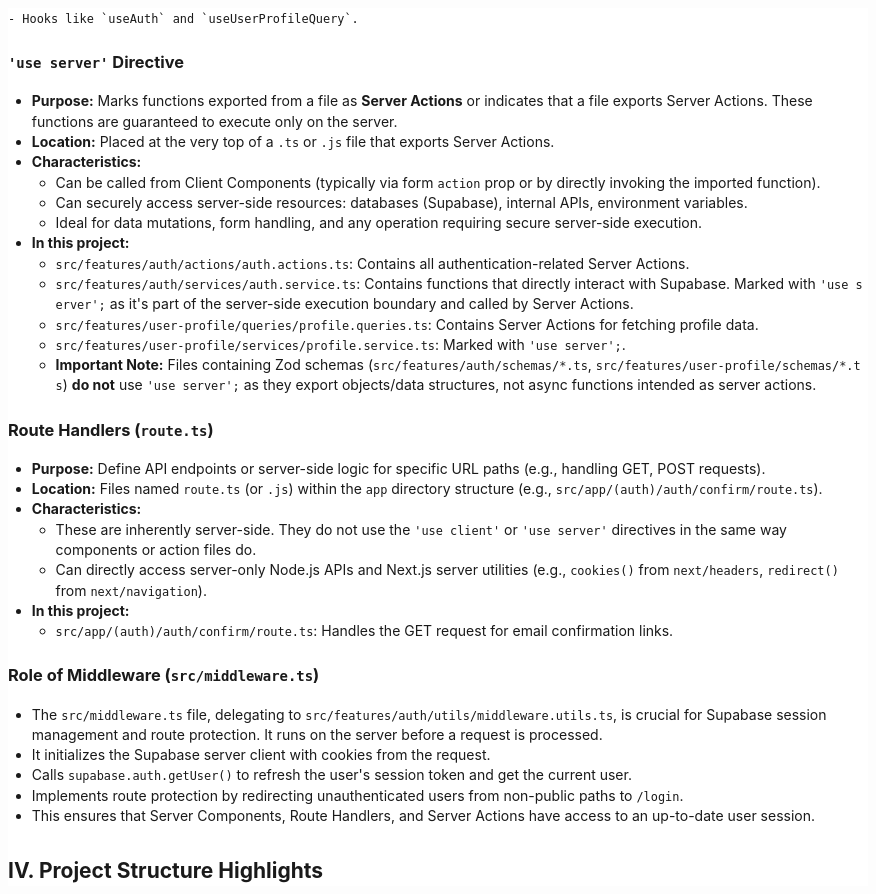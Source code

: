     - Hooks like `useAuth` and `useUserProfileQuery`.

### `'use server'` Directive
- **Purpose:** Marks functions exported from a file as **Server Actions** or indicates that a file exports Server Actions. These functions are guaranteed to execute only on the server.
- **Location:** Placed at the very top of a `.ts` or `.js` file that exports Server Actions.
- **Characteristics:**
    - Can be called from Client Components (typically via form `action` prop or by directly invoking the imported function).
    - Can securely access server-side resources: databases (Supabase), internal APIs, environment variables.
    - Ideal for data mutations, form handling, and any operation requiring secure server-side execution.
- **In this project:**
    - `src/features/auth/actions/auth.actions.ts`: Contains all authentication-related Server Actions.
    - `src/features/auth/services/auth.service.ts`: Contains functions that directly interact with Supabase. Marked with `'use server';` as it's part of the server-side execution boundary and called by Server Actions.
    - `src/features/user-profile/queries/profile.queries.ts`: Contains Server Actions for fetching profile data.
    - `src/features/user-profile/services/profile.service.ts`: Marked with `'use server';`.
    - **Important Note:** Files containing Zod schemas (`src/features/auth/schemas/*.ts`, `src/features/user-profile/schemas/*.ts`) **do not** use `'use server';` as they export objects/data structures, not async functions intended as server actions.

### Route Handlers (`route.ts`)
- **Purpose:** Define API endpoints or server-side logic for specific URL paths (e.g., handling GET, POST requests).
- **Location:** Files named `route.ts` (or `.js`) within the `app` directory structure (e.g., `src/app/(auth)/auth/confirm/route.ts`).
- **Characteristics:**
    - These are inherently server-side. They do not use the `'use client'` or `'use server'` directives in the same way components or action files do.
    - Can directly access server-only Node.js APIs and Next.js server utilities (e.g., `cookies()` from `next/headers`, `redirect()` from `next/navigation`).
- **In this project:**
    - `src/app/(auth)/auth/confirm/route.ts`: Handles the GET request for email confirmation links.

### Role of Middleware (`src/middleware.ts`)
- The `src/middleware.ts` file, delegating to `src/features/auth/utils/middleware.utils.ts`, is crucial for Supabase session management and route protection. It runs on the server before a request is processed.
- It initializes the Supabase server client with cookies from the request.
- Calls `supabase.auth.getUser()` to refresh the user's session token and get the current user.
- Implements route protection by redirecting unauthenticated users from non-public paths to `/login`.
- This ensures that Server Components, Route Handlers, and Server Actions have access to an up-to-date user session.

## IV. Project Structure Highlights
